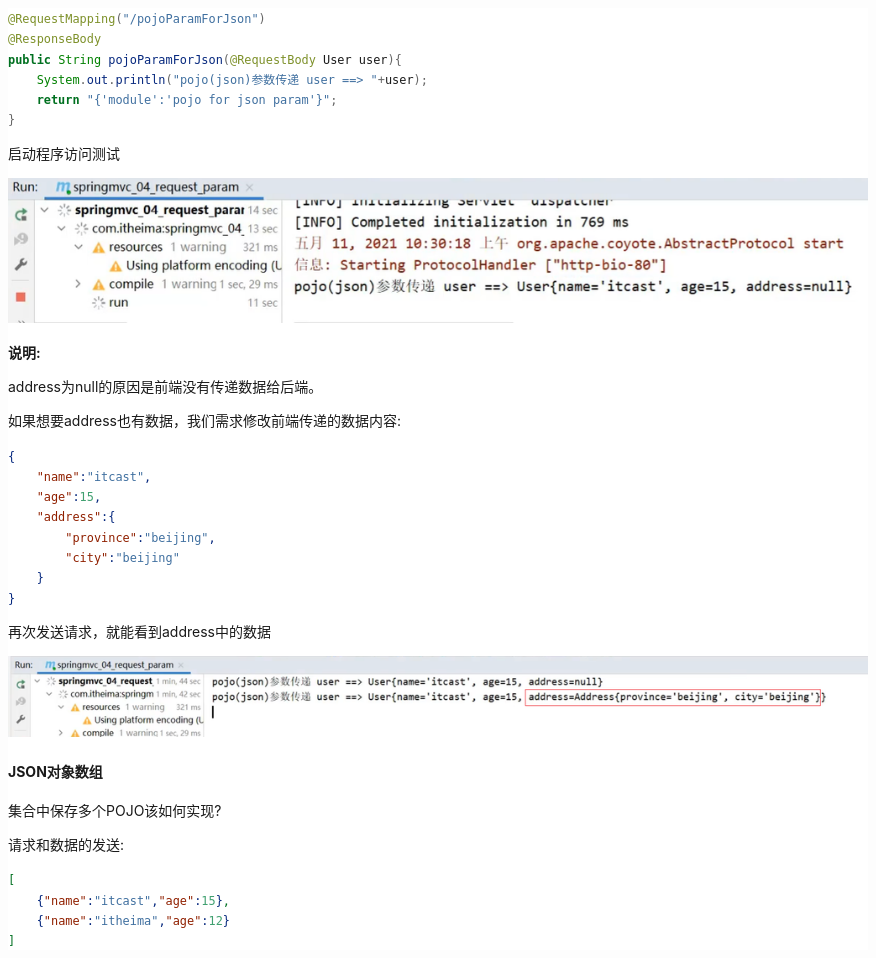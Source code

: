 ```java
@RequestMapping("/pojoParamForJson")
@ResponseBody
public String pojoParamForJson(@RequestBody User user){
    System.out.println("pojo(json)参数传递 user ==> "+user);
    return "{'module':'pojo for json param'}";
}
```

启动程序访问测试

![1630493233550](assets/1630493233550.png)

**说明:**

address为null的原因是前端没有传递数据给后端。

如果想要address也有数据，我们需求修改前端传递的数据内容:

```json
{
	"name":"itcast",
	"age":15,
    "address":{
        "province":"beijing",
        "city":"beijing"
    }
}
```

再次发送请求，就能看到address中的数据

![1630493450694](assets/1630493450694.png)

#### JSON对象数组

集合中保存多个POJO该如何实现?

请求和数据的发送:

```json
[
    {"name":"itcast","age":15},
    {"name":"itheima","age":12}
]
```
